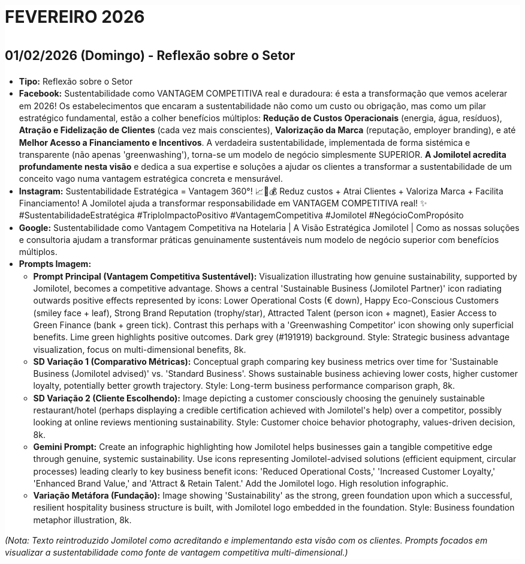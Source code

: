 # FEVEREIRO 2026

## 01/02/2026 (Domingo) - Reflexão sobre o Setor

*   **Tipo:** Reflexão sobre o Setor
*   **Facebook:** Sustentabilidade como VANTAGEM COMPETITIVA real e duradoura: é esta a transformação que vemos acelerar em 2026! Os estabelecimentos que encaram a sustentabilidade não como um custo ou obrigação, mas como um pilar estratégico fundamental, estão a colher benefícios múltiplos: **Redução de Custos Operacionais** (energia, água, resíduos), **Atração e Fidelização de Clientes** (cada vez mais conscientes), **Valorização da Marca** (reputação, employer branding), e até **Melhor Acesso a Financiamento e Incentivos**. A verdadeira sustentabilidade, implementada de forma sistémica e transparente (não apenas 'greenwashing'), torna-se um modelo de negócio simplesmente SUPERIOR. **A Jomilotel acredita profundamente nesta visão** e dedica a sua expertise e soluções a ajudar os clientes a transformar a sustentabilidade de um conceito vago numa vantagem estratégica concreta e mensurável.
*   **Instagram:** Sustentabilidade Estratégica = Vantagem 360°! 📈💚💰 Reduz custos + Atrai Clientes + Valoriza Marca + Facilita Financiamento! A Jomilotel ajuda a transformar responsabilidade em VANTAGEM COMPETITIVA real! ✨ #SustentabilidadeEstratégica #TriploImpactoPositivo #VantagemCompetitiva #Jomilotel #NegócioComPropósito
*   **Google:** Sustentabilidade como Vantagem Competitiva na Hotelaria | A Visão Estratégica Jomilotel | Como as nossas soluções e consultoria ajudam a transformar práticas genuinamente sustentáveis num modelo de negócio superior com benefícios múltiplos.
*   **Prompts Imagem:**
    *   **Prompt Principal (Vantagem Competitiva Sustentável):** Visualization illustrating how genuine sustainability, supported by Jomilotel, becomes a competitive advantage. Shows a central 'Sustainable Business (Jomilotel Partner)' icon radiating outwards positive effects represented by icons: Lower Operational Costs (€ down), Happy Eco-Conscious Customers (smiley face + leaf), Strong Brand Reputation (trophy/star), Attracted Talent (person icon + magnet), Easier Access to Green Finance (bank + green tick). Contrast this perhaps with a 'Greenwashing Competitor' icon showing only superficial benefits. Lime green highlights positive outcomes. Dark grey (#191919) background. Style: Strategic business advantage visualization, focus on multi-dimensional benefits, 8k.
    *   **SD Variação 1 (Comparativo Métricas):** Conceptual graph comparing key business metrics over time for 'Sustainable Business (Jomilotel advised)' vs. 'Standard Business'. Shows sustainable business achieving lower costs, higher customer loyalty, potentially better growth trajectory. Style: Long-term business performance comparison graph, 8k.
    *   **SD Variação 2 (Cliente Escolhendo):** Image depicting a customer consciously choosing the genuinely sustainable restaurant/hotel (perhaps displaying a credible certification achieved with Jomilotel's help) over a competitor, possibly looking at online reviews mentioning sustainability. Style: Customer choice behavior photography, values-driven decision, 8k.
    *   **Gemini Prompt:** Create an infographic highlighting how Jomilotel helps businesses gain a tangible competitive edge through genuine, systemic sustainability. Use icons representing Jomilotel-advised solutions (efficient equipment, circular processes) leading clearly to key business benefit icons: 'Reduced Operational Costs,' 'Increased Customer Loyalty,' 'Enhanced Brand Value,' and 'Attract & Retain Talent.' Add the Jomilotel logo. High resolution infographic.
    *   **Variação Metáfora (Fundação):** Image showing 'Sustainability' as the strong, green foundation upon which a successful, resilient hospitality business structure is built, with Jomilotel logo embedded in the foundation. Style: Business foundation metaphor illustration, 8k.

*(Nota: Texto reintroduzido Jomilotel como acreditando e implementando esta visão com os clientes. Prompts focados em visualizar a sustentabilidade como fonte de vantagem competitiva multi-dimensional.)*
